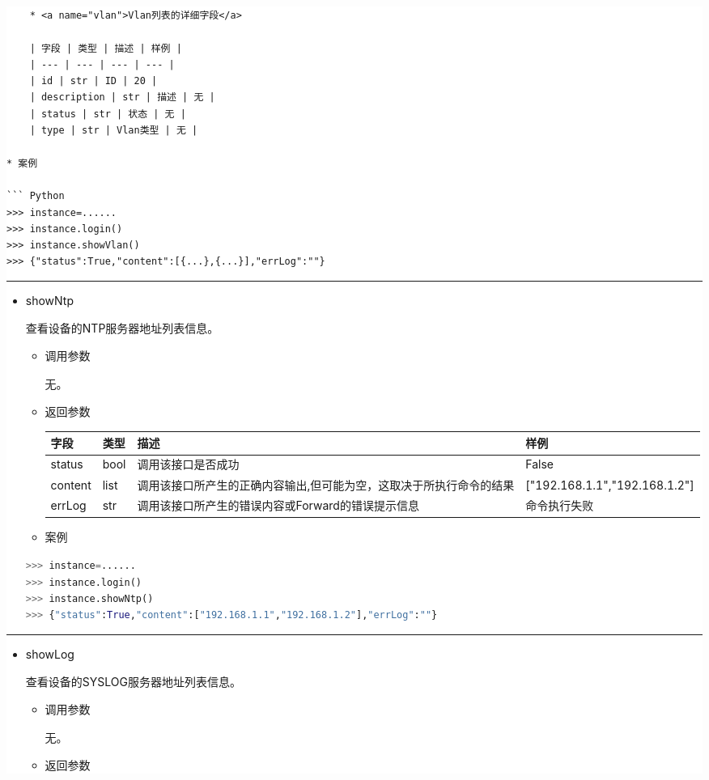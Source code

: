 		* <a name="vlan">Vlan列表的详细字段</a>

		| 字段 | 类型 | 描述 | 样例 |
		| --- | --- | --- | --- |
		| id | str | ID | 20 |
		| description | str | 描述 | 无 |
		| status | str | 状态 | 无 |
		| type | str | Vlan类型 | 无 |

	* 案例
	
	``` Python
	>>> instance=......
	>>> instance.login()
	>>> instance.showVlan()
	>>> {"status":True,"content":[{...},{...}],"errLog":""}

---

* <a name="showNtp">showNtp</a>

	查看设备的NTP服务器地址列表信息。

	* 调用参数
	
		无。

	* 返回参数

		| 字段 | 类型 | 描述 | 样例 |
		| --- | --- | --- | --- |
		| status | bool | 调用该接口是否成功 | False | 
		| content | list | 调用该接口所产生的正确内容输出,但可能为空，这取决于所执行命令的结果 | ["192.168.1.1","192.168.1.2"]|
		| errLog |  str | 调用该接口所产生的错误内容或Forward的错误提示信息 | 命令执行失败 |

	* 案例
	
	``` Python
	>>> instance=......
	>>> instance.login()
	>>> instance.showNtp()
	>>> {"status":True,"content":["192.168.1.1","192.168.1.2"],"errLog":""}

---

* <a name="showLog">showLog</a>

	查看设备的SYSLOG服务器地址列表信息。

	* 调用参数
	
		无。

	* 返回参数
